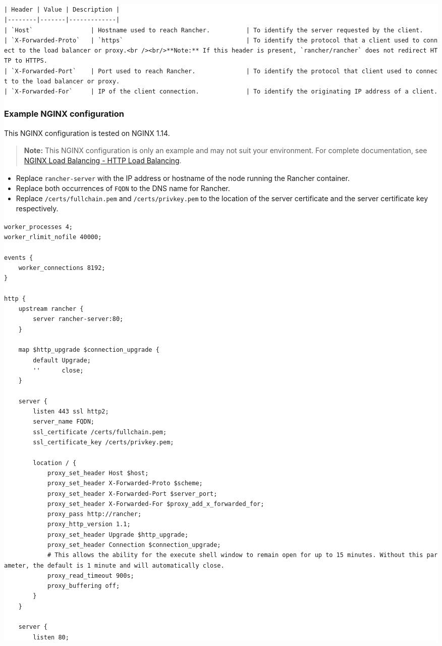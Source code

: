    | Header | Value | Description |
    |--------|-------|-------------|
    | `Host`                | Hostname used to reach Rancher.          | To identify the server requested by the client.
    | `X-Forwarded-Proto`   | `https`                                  | To identify the protocol that a client used to connect to the load balancer or proxy.<br /><br/>**Note:** If this header is present, `rancher/rancher` does not redirect HTTP to HTTPS.
    | `X-Forwarded-Port`    | Port used to reach Rancher.              | To identify the protocol that client used to connect to the load balancer or proxy.
    | `X-Forwarded-For`     | IP of the client connection.             | To identify the originating IP address of a client.
### Example NGINX configuration

This NGINX configuration is tested on NGINX 1.14.

> **Note:** This NGINX configuration is only an example and may not suit your environment. For complete documentation, see [NGINX Load Balancing - HTTP Load Balancing](https://docs.nginx.com/nginx/admin-guide/load-balancer/http-load-balancer/).

- Replace `rancher-server` with the IP address or hostname of the node running the Rancher container.
- Replace both occurrences of `FQDN` to the DNS name for Rancher.
- Replace `/certs/fullchain.pem` and `/certs/privkey.pem` to the location of the server certificate and the server certificate key respectively.

```
worker_processes 4;
worker_rlimit_nofile 40000;

events {
    worker_connections 8192;
}

http {
    upstream rancher {
        server rancher-server:80;
    }

    map $http_upgrade $connection_upgrade {
        default Upgrade;
        ''      close;
    }

    server {
        listen 443 ssl http2;
        server_name FQDN;
        ssl_certificate /certs/fullchain.pem;
        ssl_certificate_key /certs/privkey.pem;

        location / {
            proxy_set_header Host $host;
            proxy_set_header X-Forwarded-Proto $scheme;
            proxy_set_header X-Forwarded-Port $server_port;
            proxy_set_header X-Forwarded-For $proxy_add_x_forwarded_for;
            proxy_pass http://rancher;
            proxy_http_version 1.1;
            proxy_set_header Upgrade $http_upgrade;
            proxy_set_header Connection $connection_upgrade;
            # This allows the ability for the execute shell window to remain open for up to 15 minutes. Without this parameter, the default is 1 minute and will automatically close.
            proxy_read_timeout 900s;
            proxy_buffering off;
        }
    }

    server {
        listen 80;
```